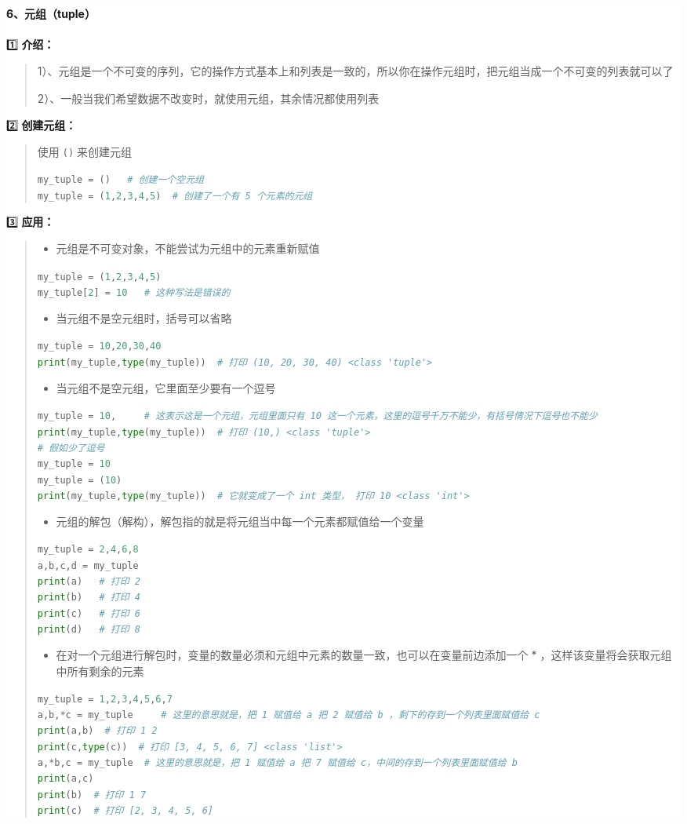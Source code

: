 #### 6、元组（tuple）

1️⃣ **介绍：**

> 1）、元组是一个不可变的序列，它的操作方式基本上和列表是一致的，所以你在操作元组时，把元组当成一个不可变的列表就可以了
>
> 2）、一般当我们希望数据不改变时，就使用元组，其余情况都使用列表

2️⃣ **创建元组：**

> 使用 `()` 来创建元组
>
> ```python
> my_tuple = ()   # 创建一个空元组
> my_tuple = (1,2,3,4,5)  # 创建了一个有 5 个元素的元组
> ```

3️⃣ **应用：**

> - 元组是不可变对象，不能尝试为元组中的元素重新赋值
>
> ```python
> my_tuple = (1,2,3,4,5)
> my_tuple[2] = 10   # 这种写法是错误的
> ```
>
> - 当元组不是空元组时，括号可以省略
>
> ```python
> my_tuple = 10,20,30,40
> print(my_tuple,type(my_tuple))  # 打印 (10, 20, 30, 40) <class 'tuple'>
> ```
>
> - 当元组不是空元组，它里面至少要有一个逗号
>
> ```python
> my_tuple = 10,     # 这表示这是一个元组，元组里面只有 10 这一个元素，这里的逗号千万不能少，有括号情况下逗号也不能少
> print(my_tuple,type(my_tuple))  # 打印 (10,) <class 'tuple'>
> # 假如少了逗号
> my_tuple = 10
> my_tuple = (10)
> print(my_tuple,type(my_tuple))  # 它就变成了一个 int 类型， 打印 10 <class 'int'>
> ```
>
> - 元组的解包（解构），解包指的就是将元组当中每一个元素都赋值给一个变量
>
> ```python
> my_tuple = 2,4,6,8
> a,b,c,d = my_tuple
> print(a)   # 打印 2
> print(b)   # 打印 4
> print(c)   # 打印 6
> print(d)   # 打印 8
> ```
>
> - 在对一个元组进行解包时，变量的数量必须和元组中元素的数量一致，也可以在变量前边添加一个 * ，这样该变量将会获取元组中所有剩余的元素
>
> ```python
> my_tuple = 1,2,3,4,5,6,7
> a,b,*c = my_tuple     # 这里的意思就是，把 1 赋值给 a 把 2 赋值给 b ，剩下的存到一个列表里面赋值给 c 
> print(a,b)  # 打印 1 2
> print(c,type(c))  # 打印 [3, 4, 5, 6, 7] <class 'list'>
> a,*b,c = my_tuple  # 这里的意思就是，把 1 赋值给 a 把 7 赋值给 c，中间的存到一个列表里面赋值给 b
> print(a,c)
> print(b)  # 打印 1 7
> print(c)  # 打印 [2, 3, 4, 5, 6]